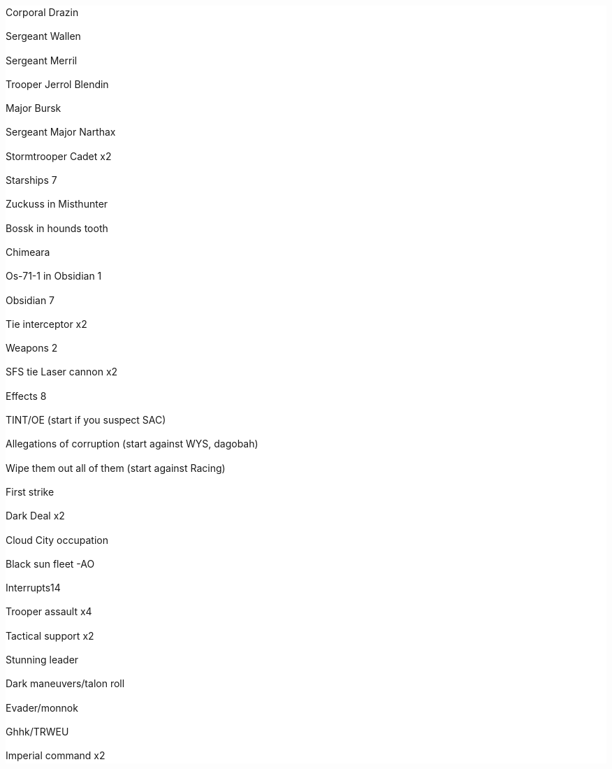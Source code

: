 Corporal Drazin

Sergeant Wallen

Sergeant Merril

Trooper Jerrol Blendin

Major Bursk

Sergeant Major Narthax

Stormtrooper Cadet x2


Starships 7

Zuckuss in Misthunter

Bossk in hounds tooth

Chimeara

Os-71-1 in Obsidian 1

Obsidian 7

Tie interceptor x2


Weapons 2

SFS tie Laser cannon x2


Effects 8

TINT/OE (start if you suspect SAC)

Allegations of corruption (start against WYS, dagobah)

Wipe them out all of them (start against Racing)

First strike 

Dark Deal x2

Cloud City occupation

Black sun fleet -AO


Interrupts14

Trooper assault x4

Tactical support x2

Stunning leader

Dark maneuvers/talon roll

Evader/monnok

Ghhk/TRWEU

Imperial command x2
